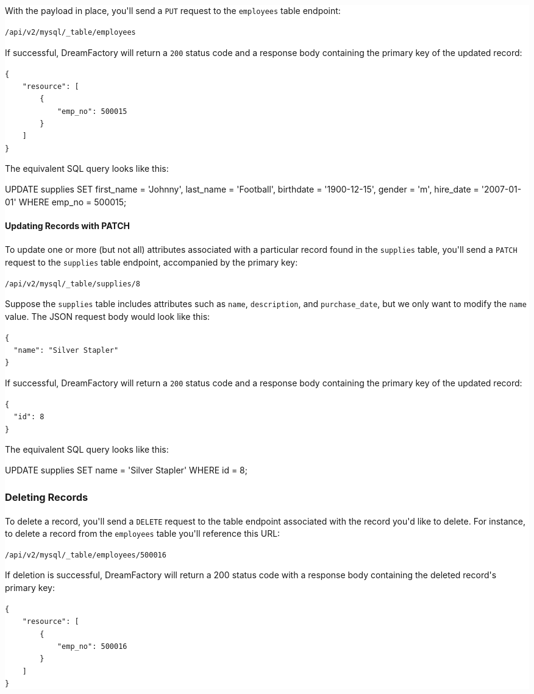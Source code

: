 With the payload in place, you'll send a `PUT` request to the `employees` table endpoint:

    /api/v2/mysql/_table/employees

If successful, DreamFactory will return a `200` status code and a response body containing the primary key of the updated record:

	{
		"resource": [
			{
				"emp_no": 500015
			}
		]
	}

The equivalent SQL query looks like this:

   UPDATE supplies SET first_name = 'Johnny', last_name = 'Football', 
     birthdate = '1900-12-15', gender = 'm', hire_date = '2007-01-01' WHERE emp_no = 500015;

#### Updating Records with PATCH

To update one or more (but not all) attributes associated with a particular record found in the `supplies` table, you'll send a `PATCH` request to the `supplies` table endpoint, accompanied by the primary key:

    /api/v2/mysql/_table/supplies/8

Suppose the `supplies` table includes attributes such as `name`, `description`, and `purchase_date`, but we only want to modify the `name` value. The JSON request body would look like this:

    {
      "name": "Silver Stapler"
    }

If successful, DreamFactory will return a `200` status code and a response body containing the primary key of the updated record:

    {
      "id": 8
    }

The equivalent SQL query looks like this:

   UPDATE supplies SET name = 'Silver Stapler' WHERE id = 8; 

### Deleting Records

To delete a record, you'll send a `DELETE` request to the table endpoint associated with the record you'd like to delete. For instance, to delete a record from the `employees` table you'll reference this URL:

    /api/v2/mysql/_table/employees/500016

If deletion is successful, DreamFactory will return a 200 status code with a response body containing the deleted record's primary key:

    {
        "resource": [
            {
                "emp_no": 500016
            }
        ]
    }
